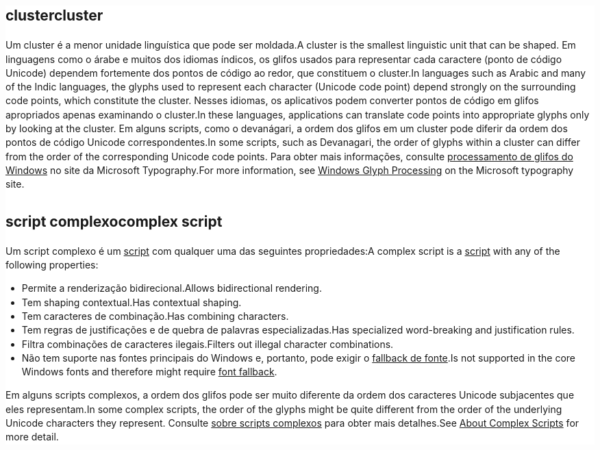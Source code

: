 ## <a name="cluster"></a><span data-ttu-id="0e168-143">cluster</span><span class="sxs-lookup"><span data-stu-id="0e168-143">cluster</span></span>

<span data-ttu-id="0e168-144">Um cluster é a menor unidade linguística que pode ser moldada.</span><span class="sxs-lookup"><span data-stu-id="0e168-144">A cluster is the smallest linguistic unit that can be shaped.</span></span> <span data-ttu-id="0e168-145">Em linguagens como o árabe e muitos dos idiomas índicos, os glifos usados para representar cada caractere (ponto de código Unicode) dependem fortemente dos pontos de código ao redor, que constituem o cluster.</span><span class="sxs-lookup"><span data-stu-id="0e168-145">In languages such as Arabic and many of the Indic languages, the glyphs used to represent each character (Unicode code point) depend strongly on the surrounding code points, which constitute the cluster.</span></span> <span data-ttu-id="0e168-146">Nesses idiomas, os aplicativos podem converter pontos de código em glifos apropriados apenas examinando o cluster.</span><span class="sxs-lookup"><span data-stu-id="0e168-146">In these languages, applications can translate code points into appropriate glyphs only by looking at the cluster.</span></span> <span data-ttu-id="0e168-147">Em alguns scripts, como o devanágari, a ordem dos glifos em um cluster pode diferir da ordem dos pontos de código Unicode correspondentes.</span><span class="sxs-lookup"><span data-stu-id="0e168-147">In some scripts, such as Devanagari, the order of glyphs within a cluster can differ from the order of the corresponding Unicode code points.</span></span> <span data-ttu-id="0e168-148">Para obter mais informações, consulte [processamento de glifos do Windows](/typography/develop/processing-part1) no site da Microsoft Typography.</span><span class="sxs-lookup"><span data-stu-id="0e168-148">For more information, see [Windows Glyph Processing](/typography/develop/processing-part1) on the Microsoft typography site.</span></span>

## <a name="complex-script"></a><span data-ttu-id="0e168-149">script complexo</span><span class="sxs-lookup"><span data-stu-id="0e168-149">complex script</span></span>

<span data-ttu-id="0e168-150">Um script complexo é um [script](#complex-script) com qualquer uma das seguintes propriedades:</span><span class="sxs-lookup"><span data-stu-id="0e168-150">A complex script is a [script](#complex-script) with any of the following properties:</span></span>

-   <span data-ttu-id="0e168-151">Permite a renderização bidirecional.</span><span class="sxs-lookup"><span data-stu-id="0e168-151">Allows bidirectional rendering.</span></span>
-   <span data-ttu-id="0e168-152">Tem shaping contextual.</span><span class="sxs-lookup"><span data-stu-id="0e168-152">Has contextual shaping.</span></span>
-   <span data-ttu-id="0e168-153">Tem caracteres de combinação.</span><span class="sxs-lookup"><span data-stu-id="0e168-153">Has combining characters.</span></span>
-   <span data-ttu-id="0e168-154">Tem regras de justificações e de quebra de palavras especializadas.</span><span class="sxs-lookup"><span data-stu-id="0e168-154">Has specialized word-breaking and justification rules.</span></span>
-   <span data-ttu-id="0e168-155">Filtra combinações de caracteres ilegais.</span><span class="sxs-lookup"><span data-stu-id="0e168-155">Filters out illegal character combinations.</span></span>
-   <span data-ttu-id="0e168-156">Não tem suporte nas fontes principais do Windows e, portanto, pode exigir o [fallback de fonte](#font-fallback).</span><span class="sxs-lookup"><span data-stu-id="0e168-156">Is not supported in the core Windows fonts and therefore might require [font fallback](#font-fallback).</span></span>

<span data-ttu-id="0e168-157">Em alguns scripts complexos, a ordem dos glifos pode ser muito diferente da ordem dos caracteres Unicode subjacentes que eles representam.</span><span class="sxs-lookup"><span data-stu-id="0e168-157">In some complex scripts, the order of the glyphs might be quite different from the order of the underlying Unicode characters they represent.</span></span> <span data-ttu-id="0e168-158">Consulte [sobre scripts complexos](about-complex-scripts.md) para obter mais detalhes.</span><span class="sxs-lookup"><span data-stu-id="0e168-158">See [About Complex Scripts](about-complex-scripts.md) for more detail.</span></span>
